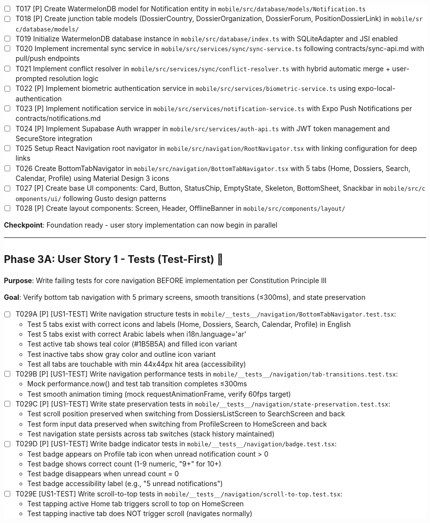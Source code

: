 - [ ] T017 [P] Create WatermelonDB model for Notification entity in `mobile/src/database/models/Notification.ts`
- [ ] T018 [P] Create junction table models (DossierCountry, DossierOrganization, DossierForum, PositionDossierLink) in `mobile/src/database/models/`
- [ ] T019 Initialize WatermelonDB database instance in `mobile/src/database/index.ts` with SQLiteAdapter and JSI enabled
- [ ] T020 Implement incremental sync service in `mobile/src/services/sync/sync-service.ts` following contracts/sync-api.md with pull/push endpoints
- [ ] T021 Implement conflict resolver in `mobile/src/services/sync/conflict-resolver.ts` with hybrid automatic merge + user-prompted resolution logic
- [ ] T022 [P] Implement biometric authentication service in `mobile/src/services/biometric-service.ts` using expo-local-authentication
- [ ] T023 [P] Implement notification service in `mobile/src/services/notification-service.ts` with Expo Push Notifications per contracts/notifications.md
- [ ] T024 [P] Implement Supabase Auth wrapper in `mobile/src/services/auth-api.ts` with JWT token management and SecureStore integration
- [ ] T025 Setup React Navigation root navigator in `mobile/src/navigation/RootNavigator.tsx` with linking configuration for deep links
- [ ] T026 Create BottomTabNavigator in `mobile/src/navigation/BottomTabNavigator.tsx` with 5 tabs (Home, Dossiers, Search, Calendar, Profile) using Material Design 3 icons
- [ ] T027 [P] Create base UI components: Card, Button, StatusChip, EmptyState, Skeleton, BottomSheet, Snackbar in `mobile/src/components/ui/` following Gusto design patterns
- [ ] T028 [P] Create layout components: Screen, Header, OfflineBanner in `mobile/src/components/layout/`

**Checkpoint**: Foundation ready - user story implementation can now begin in parallel

---

## Phase 3A: User Story 1 - Tests (Test-First) 🧪

**Purpose**: Write failing tests for core navigation BEFORE implementation per Constitution Principle III

**Goal**: Verify bottom tab navigation with 5 primary screens, smooth transitions (≤300ms), and state preservation

- [ ] T029A [P] [US1-TEST] Write navigation structure tests in `mobile/__tests__/navigation/BottomTabNavigator.test.tsx`:
  * Test 5 tabs exist with correct icons and labels (Home, Dossiers, Search, Calendar, Profile) in English
  * Test 5 tabs exist with correct Arabic labels when i18n.language='ar'
  * Test active tab shows teal color (#1B5B5A) and filled icon variant
  * Test inactive tabs show gray color and outline icon variant
  * Test all tabs are touchable with min 44x44px hit area (accessibility)
- [ ] T029B [P] [US1-TEST] Write navigation performance tests in `mobile/__tests__/navigation/tab-transitions.test.tsx`:
  * Mock performance.now() and test tab transition completes ≤300ms
  * Test smooth animation timing (mock requestAnimationFrame, verify 60fps target)
- [ ] T029C [P] [US1-TEST] Write state preservation tests in `mobile/__tests__/navigation/state-preservation.test.tsx`:
  * Test scroll position preserved when switching from DossiersListScreen to SearchScreen and back
  * Test form input data preserved when switching from ProfileScreen to HomeScreen and back
  * Test navigation state persists across tab switches (stack history maintained)
- [ ] T029D [P] [US1-TEST] Write badge indicator tests in `mobile/__tests__/navigation/badge.test.tsx`:
  * Test badge appears on Profile tab icon when unread notification count > 0
  * Test badge shows correct count (1-9 numeric, "9+" for 10+)
  * Test badge disappears when unread count = 0
  * Test badge accessibility label (e.g., "5 unread notifications")
- [ ] T029E [US1-TEST] Write scroll-to-top tests in `mobile/__tests__/navigation/scroll-to-top.test.tsx`:
  * Test tapping active Home tab triggers scroll to top on HomeScreen
  * Test tapping inactive tab does NOT trigger scroll (navigates normally)